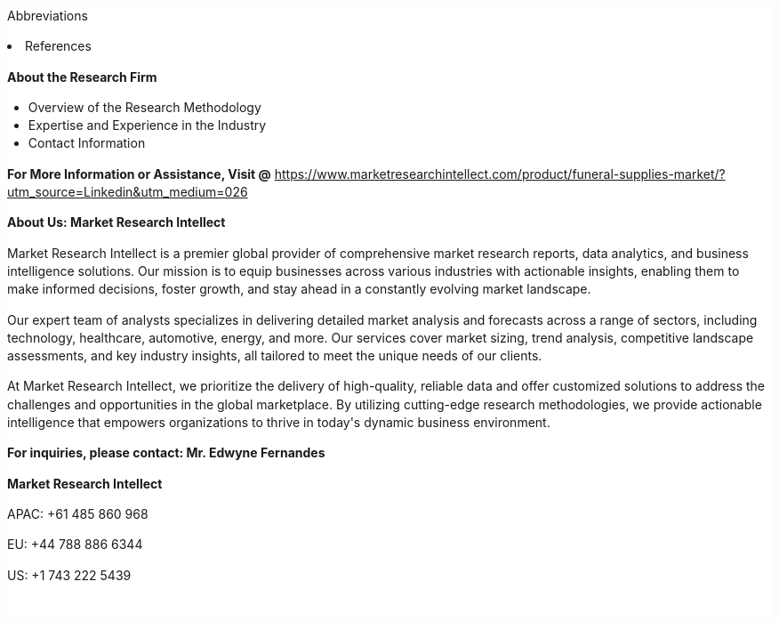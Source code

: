 Abbreviations</li><li>References</li></ul><p><strong>About the Research Firm</strong></p><ul><li>Overview of the Research Methodology</li><li>Expertise and Experience in the Industry</li><li>Contact Information</li></ul></div><div class="article-main__content" data-test-id="publishing-text-block"><p><span class="font-[700]"><strong>For More Information or Assistance, Visit @</strong>&nbsp;<a href="https://www.marketresearchintellect.com/product/funeral-supplies-market/?utm_source=Linkedin&utm_medium=026">https://www.marketresearchintellect.com/product/funeral-supplies-market/?utm_source=Linkedin&utm_medium=026</a></span></p><p><strong>About Us: Market Research Intellect</strong></p><p>Market Research Intellect is a premier global provider of comprehensive market research reports, data analytics, and business intelligence solutions. Our mission is to equip businesses across various industries with actionable insights, enabling them to make informed decisions, foster growth, and stay ahead in a constantly evolving market landscape.</p><p>Our expert team of analysts specializes in delivering detailed market analysis and forecasts across a range of sectors, including technology, healthcare, automotive, energy, and more. Our services cover market sizing, trend analysis, competitive landscape assessments, and key industry insights, all tailored to meet the unique needs of our clients.</p><p>At Market Research Intellect, we prioritize the delivery of high-quality, reliable data and offer customized solutions to address the challenges and opportunities in the global marketplace. By utilizing cutting-edge research methodologies, we provide actionable intelligence that empowers organizations to thrive in today's dynamic business environment.</p><p><strong>For inquiries, please contact: Mr. Edwyne Fernandes</strong></p><p><strong>Market Research Intellect</strong></p><p>APAC: +61 485 860 968</p><p>EU: +44 788 886 6344</p><p>US: +1 743 222 5439</p></div><div class="article-main__content" data-test-id="publishing-text-block">&nbsp;</div>

